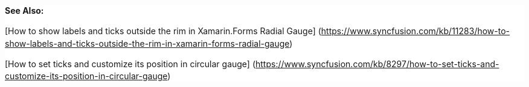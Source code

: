 **See Also:**

[How to show labels and ticks outside the rim in Xamarin.Forms Radial Gauge] (https://www.syncfusion.com/kb/11283/how-to-show-labels-and-ticks-outside-the-rim-in-xamarin-forms-radial-gauge)

[How to set ticks and customize its position in circular gauge] (https://www.syncfusion.com/kb/8297/how-to-set-ticks-and-customize-its-position-in-circular-gauge)